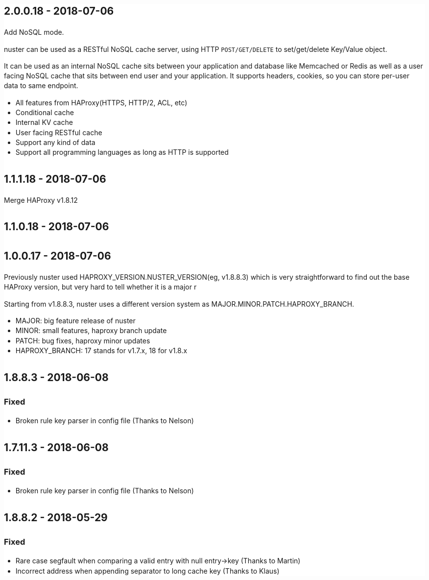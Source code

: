 ## 2.0.0.18 - 2018-07-06

Add NoSQL mode.

nuster can be used as a RESTful NoSQL cache server, using HTTP `POST/GET/DELETE` to set/get/delete Key/Value object.

It can be used as an internal NoSQL cache sits between your application and database like Memcached or Redis as well as a user facing NoSQL cache that sits between end user and your application.
It supports headers, cookies, so you can store per-user data to same endpoint.

* All features from HAProxy(HTTPS, HTTP/2, ACL, etc)
* Conditional cache
* Internal KV cache
* User facing RESTful cache
* Support any kind of data
* Support all programming languages as long as HTTP is supported

## 1.1.1.18 - 2018-07-06

Merge HAProxy v1.8.12

## 1.1.0.18 - 2018-07-06

## 1.0.0.17 - 2018-07-06

Previously nuster used HAPROXY_VERSION.NUSTER_VERSION(eg, v1.8.8.3) which is very straightforward to find out the base HAProxy version, but very hard to tell whether it is a major r

Starting from v1.8.8.3, nuster uses a different version system as MAJOR.MINOR.PATCH.HAPROXY_BRANCH.

* MAJOR: big feature release of nuster
* MINOR: small features, haproxy branch update
* PATCH: bug fixes, haproxy minor updates
* HAPROXY_BRANCH: 17 stands for v1.7.x, 18 for v1.8.x

## 1.8.8.3 - 2018-06-08

### Fixed
- Broken rule key parser in config file (Thanks to Nelson)

## 1.7.11.3 - 2018-06-08

### Fixed
- Broken rule key parser in config file (Thanks to Nelson)

## 1.8.8.2 - 2018-05-29

### Fixed
- Rare case segfault when comparing a valid entry with null entry->key (Thanks to Martin)
- Incorrect address when appending separator to long cache key (Thanks to Klaus)
